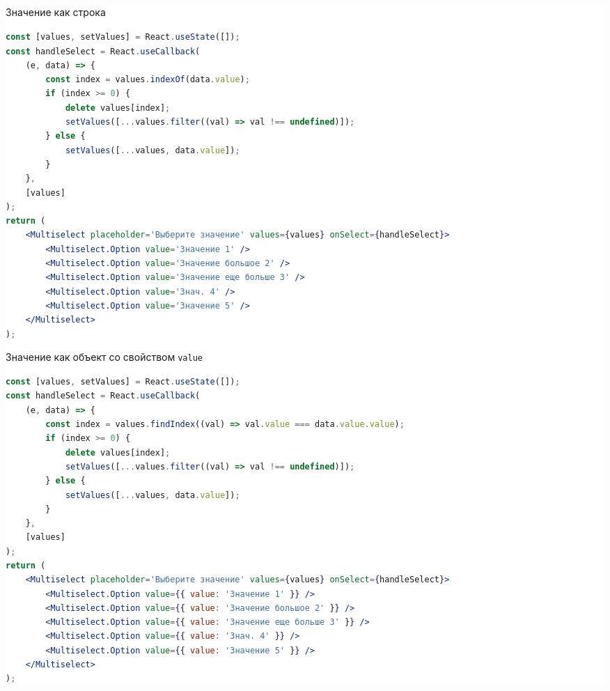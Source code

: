Значение как строка

```jsx
const [values, setValues] = React.useState([]);
const handleSelect = React.useCallback(
    (e, data) => {
        const index = values.indexOf(data.value);
        if (index >= 0) {
            delete values[index];
            setValues([...values.filter((val) => val !== undefined)]);
        } else {
            setValues([...values, data.value]);
        }
    },
    [values]
);
return (
    <Multiselect placeholder='Выберите значение' values={values} onSelect={handleSelect}>
        <Multiselect.Option value='Значение 1' />
        <Multiselect.Option value='Значение большое 2' />
        <Multiselect.Option value='Значение еще больше 3' />
        <Multiselect.Option value='Знач. 4' />
        <Multiselect.Option value='Значение 5' />
    </Multiselect>
);
```

Значение как объект со свойством `value`

```jsx
const [values, setValues] = React.useState([]);
const handleSelect = React.useCallback(
    (e, data) => {
        const index = values.findIndex((val) => val.value === data.value.value);
        if (index >= 0) {
            delete values[index];
            setValues([...values.filter((val) => val !== undefined)]);
        } else {
            setValues([...values, data.value]);
        }
    },
    [values]
);
return (
    <Multiselect placeholder='Выберите значение' values={values} onSelect={handleSelect}>
        <Multiselect.Option value={{ value: 'Значение 1' }} />
        <Multiselect.Option value={{ value: 'Значение большое 2' }} />
        <Multiselect.Option value={{ value: 'Значение еще больше 3' }} />
        <Multiselect.Option value={{ value: 'Знач. 4' }} />
        <Multiselect.Option value={{ value: 'Значение 5' }} />
    </Multiselect>
);
```
